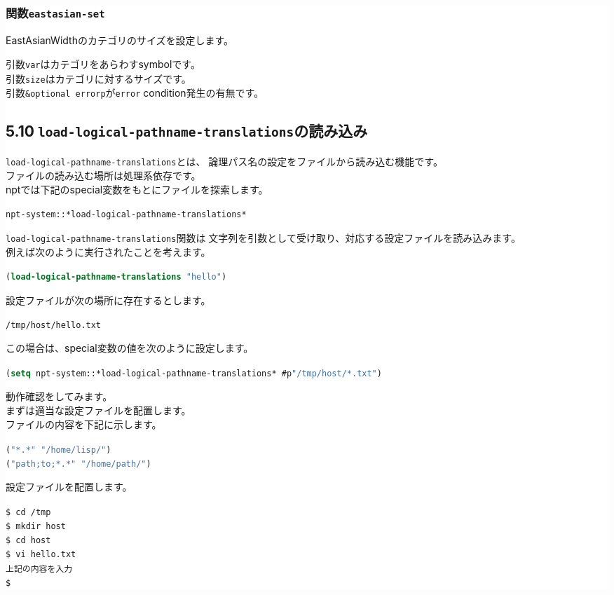 
### 関数`eastasian-set`

EastAsianWidthのカテゴリのサイズを設定します。

引数`var`はカテゴリをあらわすsymbolです。  
引数`size`はカテゴリに対するサイズです。  
引数`&optional errorp`が`error` condition発生の有無です。


## <a id="specific-10">5.10 `load-logical-pathname-translations`の読み込み</a>

`load-logical-pathname-translations`とは、
論理パス名の設定をファイルから読み込む機能です。  
ファイルの読み込む場所は処理系依存です。  
nptでは下記のspecial変数をもとにファイルを探索します。

```lisp
npt-system::*load-logical-pathname-translations*
```

`load-logical-pathname-translations`関数は
文字列を引数として受け取り、対応する設定ファイルを読み込みます。  
例えば次のように実行されたことを考えます。

```lisp
(load-logical-pathname-translations "hello")
```

設定ファイルが次の場所に存在するとします。

```
/tmp/host/hello.txt
```

この場合は、special変数の値を次のように設定します。

```lisp
(setq npt-system::*load-logical-pathname-translations* #p"/tmp/host/*.txt")
```

動作確認をしてみます。  
まずは適当な設定ファイルを配置します。  
ファイルの内容を下記に示します。

```lisp
("*.*" "/home/lisp/")
("path;to;*.*" "/home/path/")
```

設定ファイルを配置します。

```
$ cd /tmp
$ mkdir host
$ cd host
$ vi hello.txt
上記の内容を入力
$
```
